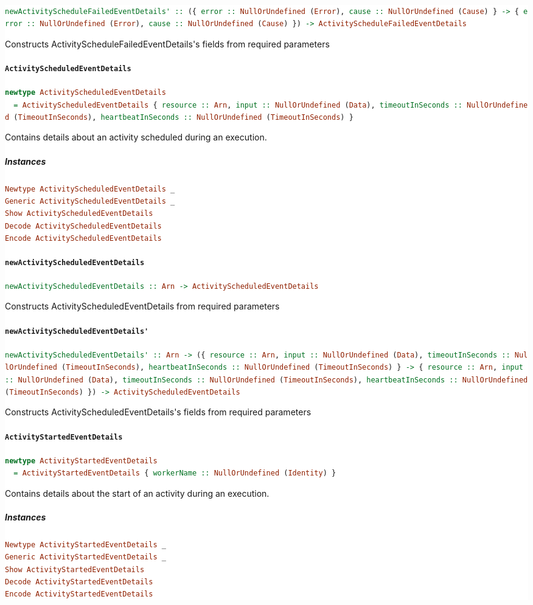 ``` purescript
newActivityScheduleFailedEventDetails' :: ({ error :: NullOrUndefined (Error), cause :: NullOrUndefined (Cause) } -> { error :: NullOrUndefined (Error), cause :: NullOrUndefined (Cause) }) -> ActivityScheduleFailedEventDetails
```

Constructs ActivityScheduleFailedEventDetails's fields from required parameters

#### `ActivityScheduledEventDetails`

``` purescript
newtype ActivityScheduledEventDetails
  = ActivityScheduledEventDetails { resource :: Arn, input :: NullOrUndefined (Data), timeoutInSeconds :: NullOrUndefined (TimeoutInSeconds), heartbeatInSeconds :: NullOrUndefined (TimeoutInSeconds) }
```

<p>Contains details about an activity scheduled during an execution.</p>

##### Instances
``` purescript
Newtype ActivityScheduledEventDetails _
Generic ActivityScheduledEventDetails _
Show ActivityScheduledEventDetails
Decode ActivityScheduledEventDetails
Encode ActivityScheduledEventDetails
```

#### `newActivityScheduledEventDetails`

``` purescript
newActivityScheduledEventDetails :: Arn -> ActivityScheduledEventDetails
```

Constructs ActivityScheduledEventDetails from required parameters

#### `newActivityScheduledEventDetails'`

``` purescript
newActivityScheduledEventDetails' :: Arn -> ({ resource :: Arn, input :: NullOrUndefined (Data), timeoutInSeconds :: NullOrUndefined (TimeoutInSeconds), heartbeatInSeconds :: NullOrUndefined (TimeoutInSeconds) } -> { resource :: Arn, input :: NullOrUndefined (Data), timeoutInSeconds :: NullOrUndefined (TimeoutInSeconds), heartbeatInSeconds :: NullOrUndefined (TimeoutInSeconds) }) -> ActivityScheduledEventDetails
```

Constructs ActivityScheduledEventDetails's fields from required parameters

#### `ActivityStartedEventDetails`

``` purescript
newtype ActivityStartedEventDetails
  = ActivityStartedEventDetails { workerName :: NullOrUndefined (Identity) }
```

<p>Contains details about the start of an activity during an execution.</p>

##### Instances
``` purescript
Newtype ActivityStartedEventDetails _
Generic ActivityStartedEventDetails _
Show ActivityStartedEventDetails
Decode ActivityStartedEventDetails
Encode ActivityStartedEventDetails
```
